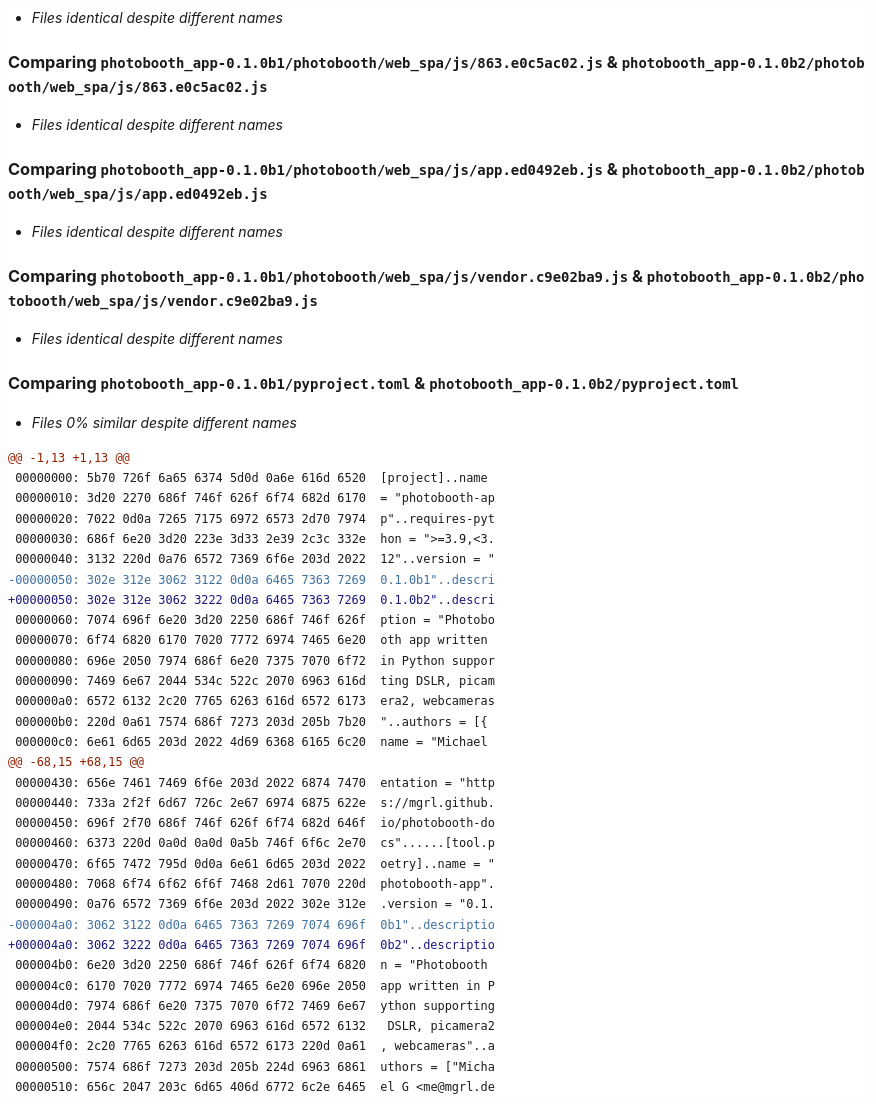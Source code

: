  * *Files identical despite different names*

### Comparing `photobooth_app-0.1.0b1/photobooth/web_spa/js/863.e0c5ac02.js` & `photobooth_app-0.1.0b2/photobooth/web_spa/js/863.e0c5ac02.js`

 * *Files identical despite different names*

### Comparing `photobooth_app-0.1.0b1/photobooth/web_spa/js/app.ed0492eb.js` & `photobooth_app-0.1.0b2/photobooth/web_spa/js/app.ed0492eb.js`

 * *Files identical despite different names*

### Comparing `photobooth_app-0.1.0b1/photobooth/web_spa/js/vendor.c9e02ba9.js` & `photobooth_app-0.1.0b2/photobooth/web_spa/js/vendor.c9e02ba9.js`

 * *Files identical despite different names*

### Comparing `photobooth_app-0.1.0b1/pyproject.toml` & `photobooth_app-0.1.0b2/pyproject.toml`

 * *Files 0% similar despite different names*

```diff
@@ -1,13 +1,13 @@
 00000000: 5b70 726f 6a65 6374 5d0d 0a6e 616d 6520  [project]..name 
 00000010: 3d20 2270 686f 746f 626f 6f74 682d 6170  = "photobooth-ap
 00000020: 7022 0d0a 7265 7175 6972 6573 2d70 7974  p"..requires-pyt
 00000030: 686f 6e20 3d20 223e 3d33 2e39 2c3c 332e  hon = ">=3.9,<3.
 00000040: 3132 220d 0a76 6572 7369 6f6e 203d 2022  12"..version = "
-00000050: 302e 312e 3062 3122 0d0a 6465 7363 7269  0.1.0b1"..descri
+00000050: 302e 312e 3062 3222 0d0a 6465 7363 7269  0.1.0b2"..descri
 00000060: 7074 696f 6e20 3d20 2250 686f 746f 626f  ption = "Photobo
 00000070: 6f74 6820 6170 7020 7772 6974 7465 6e20  oth app written 
 00000080: 696e 2050 7974 686f 6e20 7375 7070 6f72  in Python suppor
 00000090: 7469 6e67 2044 534c 522c 2070 6963 616d  ting DSLR, picam
 000000a0: 6572 6132 2c20 7765 6263 616d 6572 6173  era2, webcameras
 000000b0: 220d 0a61 7574 686f 7273 203d 205b 7b20  "..authors = [{ 
 000000c0: 6e61 6d65 203d 2022 4d69 6368 6165 6c20  name = "Michael 
@@ -68,15 +68,15 @@
 00000430: 656e 7461 7469 6f6e 203d 2022 6874 7470  entation = "http
 00000440: 733a 2f2f 6d67 726c 2e67 6974 6875 622e  s://mgrl.github.
 00000450: 696f 2f70 686f 746f 626f 6f74 682d 646f  io/photobooth-do
 00000460: 6373 220d 0a0d 0a0d 0a5b 746f 6f6c 2e70  cs"......[tool.p
 00000470: 6f65 7472 795d 0d0a 6e61 6d65 203d 2022  oetry]..name = "
 00000480: 7068 6f74 6f62 6f6f 7468 2d61 7070 220d  photobooth-app".
 00000490: 0a76 6572 7369 6f6e 203d 2022 302e 312e  .version = "0.1.
-000004a0: 3062 3122 0d0a 6465 7363 7269 7074 696f  0b1"..descriptio
+000004a0: 3062 3222 0d0a 6465 7363 7269 7074 696f  0b2"..descriptio
 000004b0: 6e20 3d20 2250 686f 746f 626f 6f74 6820  n = "Photobooth 
 000004c0: 6170 7020 7772 6974 7465 6e20 696e 2050  app written in P
 000004d0: 7974 686f 6e20 7375 7070 6f72 7469 6e67  ython supporting
 000004e0: 2044 534c 522c 2070 6963 616d 6572 6132   DSLR, picamera2
 000004f0: 2c20 7765 6263 616d 6572 6173 220d 0a61  , webcameras"..a
 00000500: 7574 686f 7273 203d 205b 224d 6963 6861  uthors = ["Micha
 00000510: 656c 2047 203c 6d65 406d 6772 6c2e 6465  el G <me@mgrl.de
```

